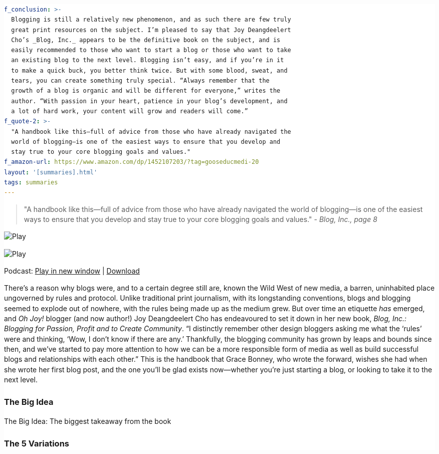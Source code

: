```yaml
f_conclusion: >-
  Blogging is still a relatively new phenomenon, and as such there are few truly
  great print resources on the subject. I’m pleased to say that Joy Deangdeelert
  Cho’s _Blog, Inc._ appears to be the definitive book on the subject, and is
  easily recommended to those who want to start a blog or those who want to take
  an existing blog to the next level. Blogging isn’t easy, and if you’re in it
  to make a quick buck, you better think twice. But with some blood, sweat, and
  tears, you can create something truly special. “Always remember that the
  growth of a blog is organic and will be different for everyone,” writes the
  author. “With passion in your heart, patience in your blog’s development, and
  a lot of hard work, your content will grow and readers will come.”
f_quote-2: >-
  "A handbook like this—full of advice from those who have already navigated the
  world of blogging—is one of the easiest ways to ensure that you develop and
  stay true to your core blogging goals and values."
f_amazon-url: https://www.amazon.com/dp/1452107203/?tag=gooseducmedi-20
layout: '[summaries].html'
tags: summaries
---
```


> "A handbook like this—full of advice from those who have already navigated the world of blogging—is one of the easiest ways to ensure that you develop and stay true to your core blogging goals and values." _\- Blog, Inc., page 8_

![Play](/assets/external/65d78aa237d7f0d2b07ffaff_black.png)

![Play](/assets/external/65d78aa237d7f0d2b07ffb02_play_video.png)

Podcast: [Play in new window](https://d3mkywnuoki91n.cloudfront.net/actionablebooks-com-wp-content/uploads/2012/09/ActionaableBooks-Audio-Blog-inc.wav) | [Download](https://d3mkywnuoki91n.cloudfront.net/actionablebooks-com-wp-content/uploads/2012/09/ActionaableBooks-Audio-Blog-inc.wav)

There’s a reason why blogs were, and to a certain degree still are, known the Wild West of new media, a barren, uninhabited place ungoverned by rules and protocol. Unlike traditional print journalism, with its longstanding conventions, blogs and blogging seemed to explode out of nowhere, with the rules being made up as the medium grew. But over time an etiquette _has_ emerged, and _Oh Joy!_ blogger (and now author!) Joy Deangdeelert Cho has endeavoured to set it down in her new book, _Blog, Inc.: Blogging for Passion, Profit and to Create Community_. “I distinctly remember other design bloggers asking me what the ‘rules’ were and thinking, ‘Wow, I don’t know if there are any.’ Thankfully, the blogging community has grown by leaps and bounds since then, and we’ve started to pay more attention to how we can be a more responsible form of media as well as build successful blogs and relationships with each other.” This is the handbook that Grace Bonney, who wrote the forward, wishes she had when she wrote her first blog post, and the one you’ll be glad exists now—whether you’re just starting a blog, or looking to take it to the next level.

### The Big Idea

The Big Idea: The biggest takeaway from the book

### The 5 Variations
